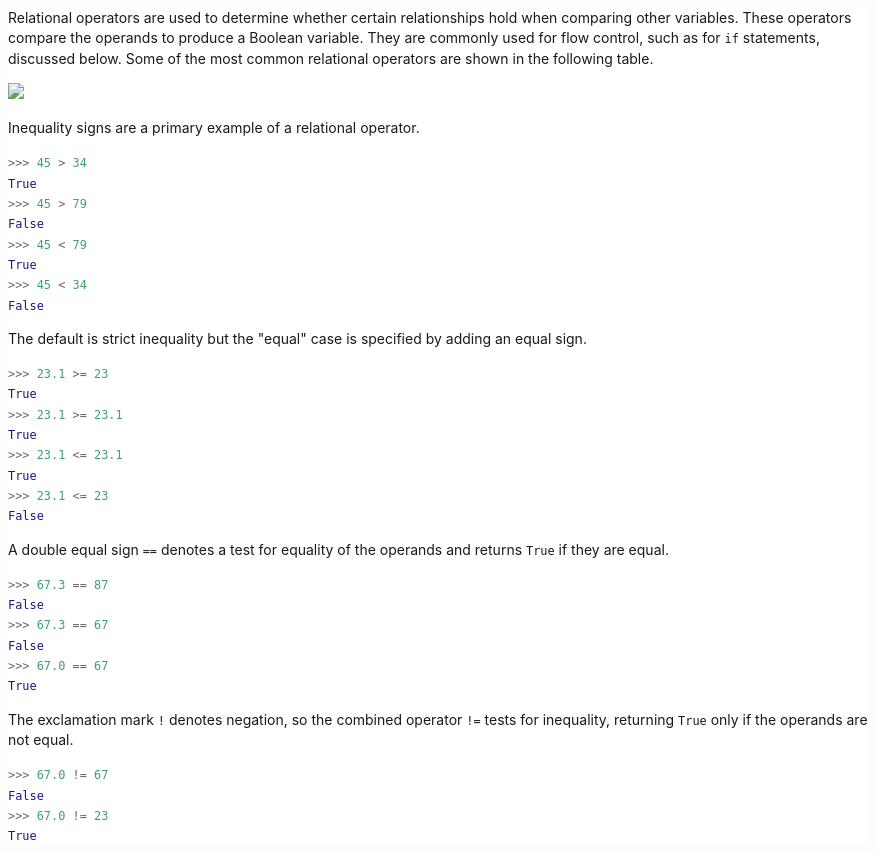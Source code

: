 Relational operators are used to determine whether certain relationships hold when comparing other variables.
These operators compare the operands to produce a Boolean variable.
They are commonly used for flow control, such as for ```if``` statements, discussed below.
Some of the most common relational operators are shown in the following table.

<img src="Images/RelationalOpsTrimmed.jpg" width="500"/>


Inequality signs are a primary example of a relational operator.

```python 
>>> 45 > 34
True
>>> 45 > 79
False
>>> 45 < 79
True
>>> 45 < 34
False
``` 
The default is strict inequality but the "equal" case
is specified by adding an equal sign. 
```python 
>>> 23.1 >= 23
True
>>> 23.1 >= 23.1
True
>>> 23.1 <= 23.1
True
>>> 23.1 <= 23
False

``` 


A double equal sign ```==``` denotes a test for equality
of the operands and returns ```True``` if they are equal. 
```python 
>>> 67.3 == 87
False
>>> 67.3 == 67
False
>>> 67.0 == 67
True
```

The exclamation mark ```!``` denotes negation, 
so the combined operator ```!=``` tests for inequality, 
returning ```True``` only if the operands are not equal. 
```python
>>> 67.0 != 67
False
>>> 67.0 != 23
True
``` 

